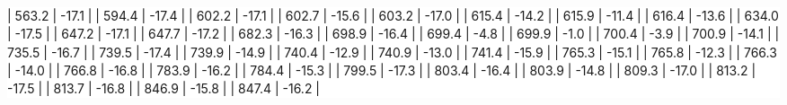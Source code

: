 | 563.2 | -17.1 |
| 594.4 | -17.4 |
| 602.2 | -17.1 |
| 602.7 | -15.6 |
| 603.2 | -17.0 |
| 615.4 | -14.2 |
| 615.9 | -11.4 |
| 616.4 | -13.6 |
| 634.0 | -17.5 |
| 647.2 | -17.1 |
| 647.7 | -17.2 |
| 682.3 | -16.3 |
| 698.9 | -16.4 |
| 699.4 | -4.8 |
| 699.9 | -1.0 |
| 700.4 | -3.9 |
| 700.9 | -14.1 |
| 735.5 | -16.7 |
| 739.5 | -17.4 |
| 739.9 | -14.9 |
| 740.4 | -12.9 |
| 740.9 | -13.0 |
| 741.4 | -15.9 |
| 765.3 | -15.1 |
| 765.8 | -12.3 |
| 766.3 | -14.0 |
| 766.8 | -16.8 |
| 783.9 | -16.2 |
| 784.4 | -15.3 |
| 799.5 | -17.3 |
| 803.4 | -16.4 |
| 803.9 | -14.8 |
| 809.3 | -17.0 |
| 813.2 | -17.5 |
| 813.7 | -16.8 |
| 846.9 | -15.8 |
| 847.4 | -16.2 |